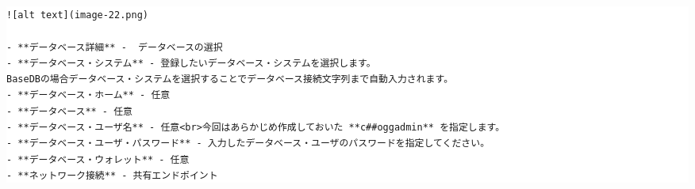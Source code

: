     ![alt text](image-22.png)

    - **データベース詳細** -  データベースの選択
    - **データベース・システム** - 登録したいデータベース・システムを選択します。
    BaseDBの場合データベース・システムを選択することでデータベース接続文字列まで自動入力されます。
    - **データベース・ホーム** - 任意
    - **データベース** - 任意
    - **データベース・ユーザ名** - 任意<br>今回はあらかじめ作成しておいた **c##oggadmin** を指定します。
    - **データベース・ユーザ・パスワード** - 入力したデータベース・ユーザのパスワードを指定してください。
    - **データベース・ウォレット** - 任意
    - **ネットワーク接続** - 共有エンドポイント
